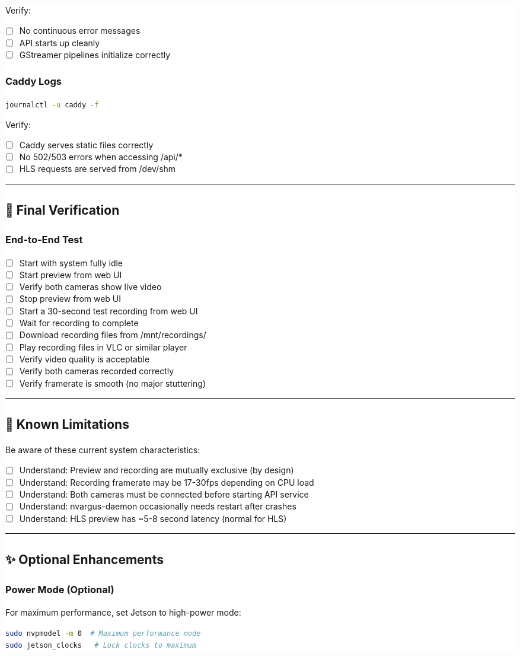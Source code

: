 Verify:
- [ ] No continuous error messages
- [ ] API starts up cleanly
- [ ] GStreamer pipelines initialize correctly

### Caddy Logs
```bash
journalctl -u caddy -f
```

Verify:
- [ ] Caddy serves static files correctly
- [ ] No 502/503 errors when accessing /api/*
- [ ] HLS requests are served from /dev/shm

---

## 🎯 Final Verification

### End-to-End Test
- [ ] Start with system fully idle
- [ ] Start preview from web UI
- [ ] Verify both cameras show live video
- [ ] Stop preview from web UI
- [ ] Start a 30-second test recording from web UI
- [ ] Wait for recording to complete
- [ ] Download recording files from /mnt/recordings/
- [ ] Play recording files in VLC or similar player
- [ ] Verify video quality is acceptable
- [ ] Verify both cameras recorded correctly
- [ ] Verify framerate is smooth (no major stuttering)

---

## 📝 Known Limitations

Be aware of these current system characteristics:

- [ ] Understand: Preview and recording are mutually exclusive (by design)
- [ ] Understand: Recording framerate may be 17-30fps depending on CPU load
- [ ] Understand: Both cameras must be connected before starting API service
- [ ] Understand: nvargus-daemon occasionally needs restart after crashes
- [ ] Understand: HLS preview has ~5-8 second latency (normal for HLS)

---

## ✨ Optional Enhancements

### Power Mode (Optional)
For maximum performance, set Jetson to high-power mode:
```bash
sudo nvpmodel -m 0  # Maximum performance mode
sudo jetson_clocks   # Lock clocks to maximum
```
